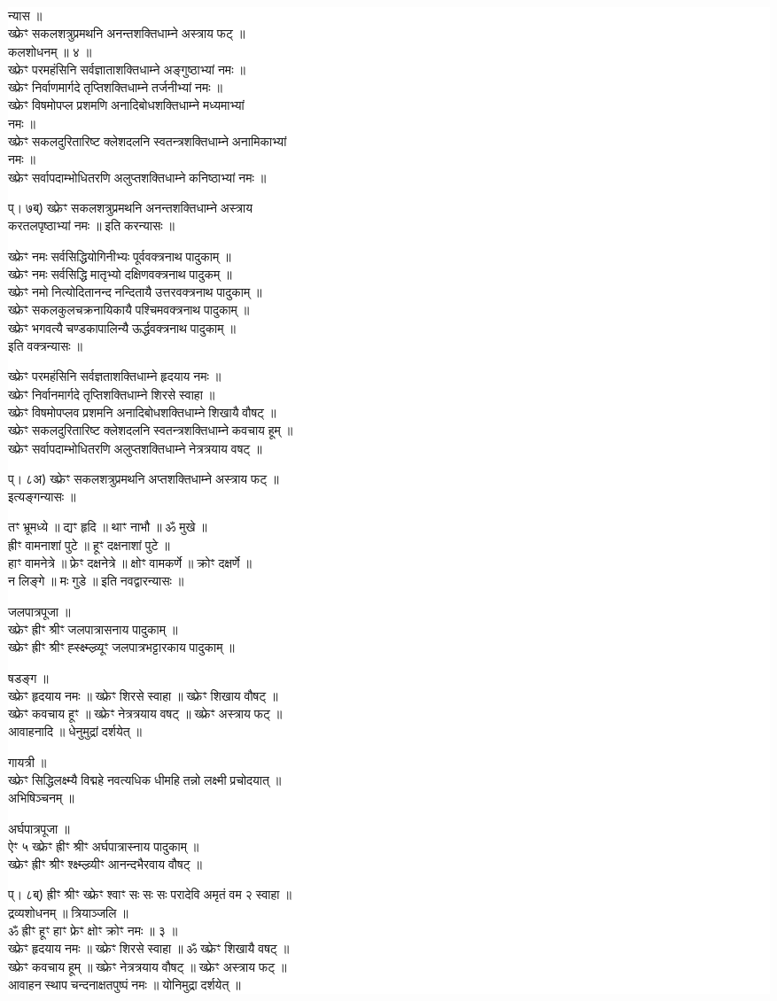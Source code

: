 न्यास ॥   
ख्फ्रेꣳ सकलशत्रुप्रमथनि अनन्तशक्तिधाम्ने अस्त्राय फट् ॥  
कलशोधनम् ॥ ४ ॥  
ख्फ्रेꣳ परमहंसिनि सर्वज्ञाताशक्तिधाम्ने अङ्गुष्ठाभ्यां नमः ॥  
ख्फ्रेꣳ निर्वाणमार्गदे तृप्तिशक्तिधाम्ने तर्जनीभ्यां नमः ॥  
ख्फ्रेꣳ विषमोपप्ल प्रशमणि अनादिबोधशक्तिधाम्ने मध्यमाभ्यां   
नमः ॥  
ख्फ्रेꣳ सकलदुरितारिष्ट क्लेशदलनि स्वतन्त्रशक्तिधाम्ने अनामिकाभ्यां   
नमः ॥  
ख्फ्रेꣳ सर्वापदाम्भोधितरणि अलुप्तशक्तिधाम्ने कनिष्ठाभ्यां नमः ॥  
  
प्। ७ब्) ख्फ्रेꣳ सकलशत्रुप्रमथनि अनन्तशक्तिधाम्ने अस्त्राय   
करतलपृष्ठाभ्यां नमः ॥ इति करन्यासः ॥  
  
ख्फ्रेꣳ नमः सर्वसिद्धियोगिनीभ्यः पूर्ववक्त्रनाथ पादुकाम् ॥  
ख्फ्रेꣳ नमः सर्वसिद्धि मातृभ्यो दक्षिणवक्त्रनाथ पादुकम् ॥  
ख्फ्रेꣳ नमो नित्योदितानन्द नन्दितायै उत्तरवक्त्रनाथ पादुकाम् ॥  
ख्फ्रेꣳ सकलकुलचक्रनायिकायै पश्चिमवक्त्रनाथ पादुकाम् ॥  
ख्फ्रेꣳ भगवत्यै चण्डकापालिन्यै ऊर्द्धवक्त्रनाथ पादुकाम् ॥  
इति वक्त्रन्यासः ॥  
  
ख्फ्रेꣳ परमहंसिनि सर्वज्ञताशक्तिधाम्ने हृदयाय नमः ॥  
ख्फ्रेꣳ निर्वानमार्गदे तृप्तिशक्तिधाम्ने शिरसे स्वाहा ॥  
ख्फ्रेꣳ विषमोपप्लव प्रशमनि अनादिबोधशक्तिधाम्ने शिखायै वौषट् ॥  
ख्फ्रेꣳ सकलदुरितारिष्ट क्लेशदलनि स्वतन्त्रशक्तिधाम्ने कवचाय हूम् ॥  
ख्फ्रेꣳ सर्वापदाम्भोधितरणि अलुप्तशक्तिधाम्ने नेत्रत्रयाय वषट् ॥  
  
प्। ८अ) ख्फ्रेꣳ सकलशत्रुप्रमथनि अप्तशक्तिधाम्ने अस्त्राय फट् ॥  
इत्यङ्गन्यासः ॥  
  
तꣳ भ्रूमध्ये ॥ द्यꣳ हृदि ॥ थाꣳ नाभौ ॥ ॐ मुखे ॥   
ह्रीꣳ वामनाशां पुटे ॥ हूꣳ दक्षनाशां पुटे ॥  
हाꣳ वामनेत्रे ॥ फ्रेꣳ दक्षनेत्रे ॥ क्षोꣳ वामकर्णे ॥ क्रोꣳ दक्षर्णे ॥  
न लिङ्गे ॥ मः गुडे ॥ इति नवद्वारन्यासः ॥  
  
जलपात्रपूजा ॥  
ख्फ्रेꣳ ह्रीꣳ श्रीꣳ जलपात्रासनाय पादुकाम् ॥  
ख्फ्रेꣳ ह्रीꣳ श्रीꣳ ह्स्क्ष्म्ल्व्र्यूꣳ जलपात्रभट्टारकाय पादुकाम् ॥  
  
षडङ्ग ॥   
ख्फ्रेꣳ हृदयाय नमः ॥ ख्फ्रेꣳ शिरसे स्वाहा ॥ ख्फ्रेꣳ शिखाय वौषट् ॥  
ख्फ्रेꣳ कवचाय हूꣳ ॥ ख्फ्रेꣳ नेत्रत्रयाय वषट् ॥ ख्फ्रेꣳ अस्त्राय फट् ॥  
आवाहनादि ॥ धेनुमुद्रां दर्शयेत् ॥   
  
गायत्री ॥  
ख्फ्रेꣳ सिद्धिलक्ष्म्यै विद्महे नवत्यधिक धीमहि तन्नो लक्ष्मी प्रचोदयात् ॥  
अभिषिञ्चनम् ॥  
  
अर्घपात्रपूजा ॥  
ऐꣳ ५ ख्फ्रेꣳ ह्रीꣳ श्रीꣳ अर्घपात्रास्नाय पादुकाम् ॥  
ख्फ्रेꣳ ह्रीꣳ श्रीꣳ श्क्ष्म्ल्व्र्यीꣳ आनन्दभैरवाय वौषट् ॥  
  
प्। ८ब्) ह्रीꣳ श्रीꣳ ख्फ्रेꣳ श्वाꣳ सः सः सः परादेवि अमृतं वम २ स्वाहा ॥  
द्रव्यशोधनम् ॥ त्रियाञ्जलि ॥  
ॐ ह्रीꣳ हूꣳ हाꣳ फ्रेꣳ क्षोꣳ क्रोꣳ नमः ॥ ३ ॥  
ख्फ्रेꣳ हृदयाय नमः ॥ ख्फ्रेꣳ शिरसे स्वाहा ॥ ॐ ख्फ्रेꣳ शिखायै वषट् ॥  
ख्फ्रेꣳ कवचाय हूम् ॥ ख्फ्रेꣳ नेत्रत्रयाय वौषट् ॥ ख्फ्रेꣳ अस्त्राय फट् ॥  
आवाहन स्थाप चन्दनाक्षतपुष्पं नमः ॥ योनिमुद्रा दर्शयेत् ॥  
  